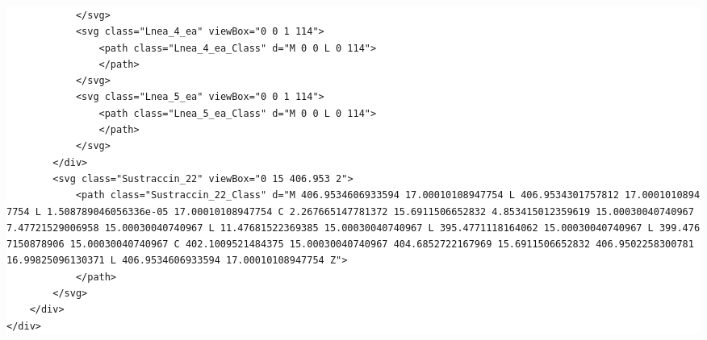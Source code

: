                 </svg>
                <svg class="Lnea_4_ea" viewBox="0 0 1 114">
                    <path class="Lnea_4_ea_Class" d="M 0 0 L 0 114">
                    </path>
                </svg>
                <svg class="Lnea_5_ea" viewBox="0 0 1 114">
                    <path class="Lnea_5_ea_Class" d="M 0 0 L 0 114">
                    </path>
                </svg>
            </div>
            <svg class="Sustraccin_22" viewBox="0 15 406.953 2">
                <path class="Sustraccin_22_Class" d="M 406.9534606933594 17.00010108947754 L 406.9534301757812 17.00010108947754 L 1.508789046056336e-05 17.00010108947754 C 2.267665147781372 15.6911506652832 4.853415012359619 15.00030040740967 7.47721529006958 15.00030040740967 L 11.47681522369385 15.00030040740967 L 395.4771118164062 15.00030040740967 L 399.4767150878906 15.00030040740967 C 402.1009521484375 15.00030040740967 404.6852722167969 15.6911506652832 406.9502258300781 16.99825096130371 L 406.9534606933594 17.00010108947754 Z">
                </path>
            </svg>
        </div>
    </div>
</body>
<footer>
    <script src="./pokescr.js"></script>
</footer>
</html>